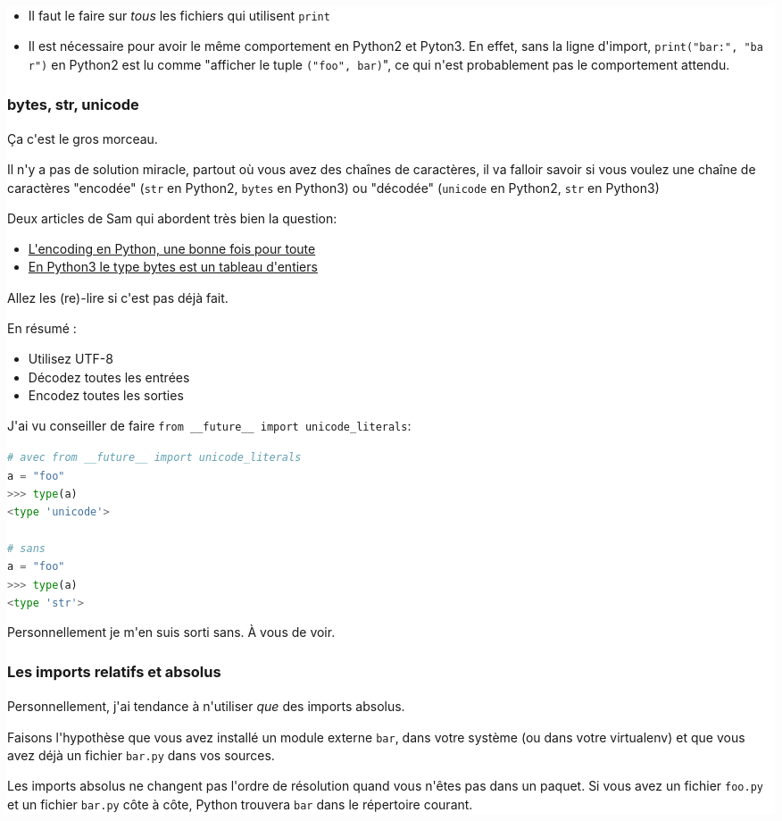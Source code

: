* Il faut le faire sur *tous* les fichiers qui utilisent `print`

* Il est nécessaire pour avoir le même comportement en Python2 et
  Pyton3. En effet, sans la ligne d'import, `print("bar:", "bar")` en
  Python2 est lu comme "afficher le tuple `("foo", bar)`", ce qui n'est
  probablement pas le comportement attendu.

### bytes, str, unicode

Ça c'est le gros morceau.

Il n'y a pas de solution miracle, partout où vous avez des chaînes de
caractères, il va falloir savoir si vous voulez une chaîne de caractères
"encodée" (`str` en Python2, `bytes` en Python3) ou "décodée" (`unicode` en
Python2, `str` en Python3)

Deux articles de Sam qui abordent très bien la question:


* [L'encoding en Python, une bonne fois pour toute](http://sametmax.com/lencoding-en-python-une-bonne-fois-pour-toute/)
* [En Python3 le type bytes est un tableau d'entiers](http://sametmax.com/en-python-3-le-type-bytes-est-un-array-dentiers/)

Allez les (re)-lire si c'est pas déjà fait.

En résumé :

* Utilisez UTF-8
* Décodez toutes les entrées
* Encodez toutes les sorties

J'ai vu conseiller de faire `from __future__ import unicode_literals`:

```python
# avec from __future__ import unicode_literals
a = "foo"
>>> type(a)
<type 'unicode'>

# sans
a = "foo"
>>> type(a)
<type 'str'>
```

Personnellement je m'en suis sorti sans. À vous de voir.

### Les imports relatifs et absolus

Personnellement, j'ai tendance à n'utiliser *que* des imports absolus.

Faisons l'hypothèse que vous avez installé un module externe `bar`,
dans votre système (ou dans votre virtualenv) et que vous avez déjà un fichier
`bar.py` dans vos sources.

Les imports absolus ne changent pas l'ordre de résolution quand
vous n'êtes pas dans un paquet. Si vous avez un fichier `foo.py` et un
fichier `bar.py` côte à côte, Python trouvera `bar` dans le répertoire courant.
